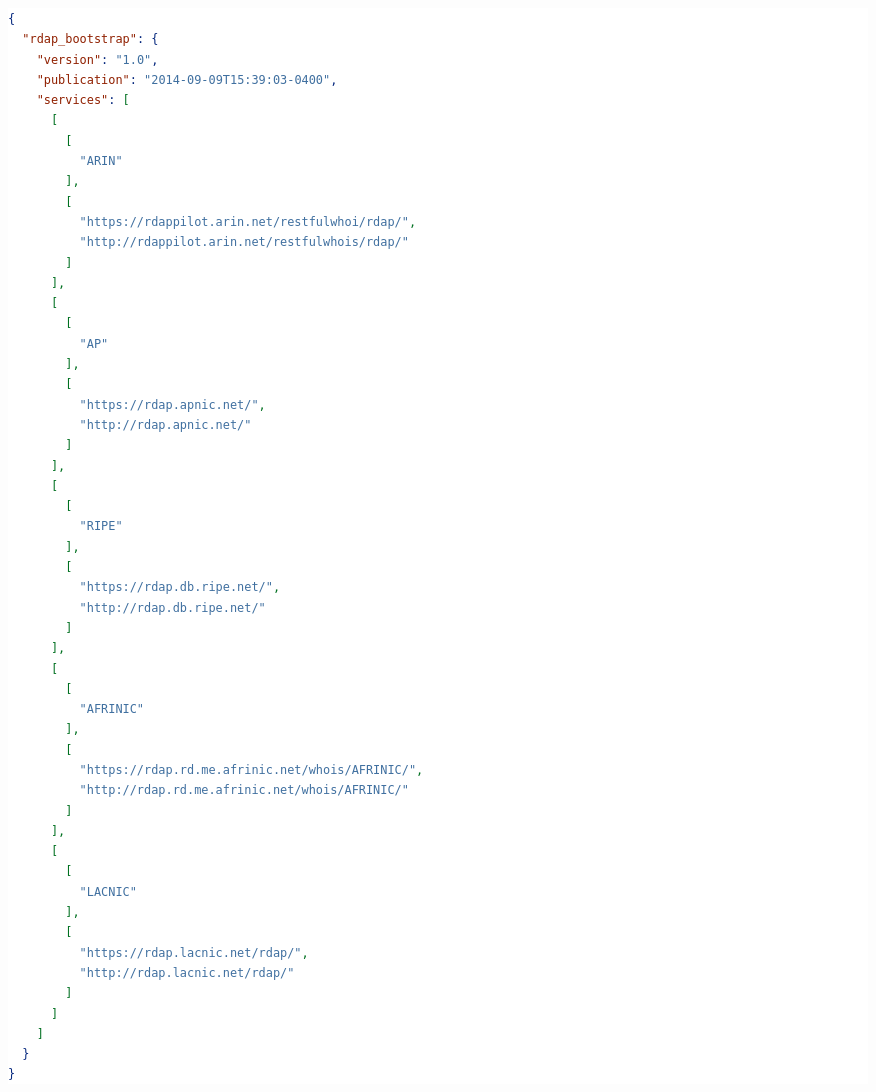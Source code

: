 ```json
{
  "rdap_bootstrap": {
    "version": "1.0",
    "publication": "2014-09-09T15:39:03-0400",
    "services": [
      [
        [
          "ARIN"
        ],
        [
          "https://rdappilot.arin.net/restfulwhoi/rdap/",
          "http://rdappilot.arin.net/restfulwhois/rdap/"
        ]
      ],
      [
        [
          "AP"
        ],
        [
          "https://rdap.apnic.net/",
          "http://rdap.apnic.net/"
        ]
      ],
      [
        [
          "RIPE"
        ],
        [
          "https://rdap.db.ripe.net/",
          "http://rdap.db.ripe.net/"
        ]
      ],
      [
        [
          "AFRINIC"
        ],
        [
          "https://rdap.rd.me.afrinic.net/whois/AFRINIC/",
          "http://rdap.rd.me.afrinic.net/whois/AFRINIC/"
        ]
      ],
      [
        [
          "LACNIC"
        ],
        [
          "https://rdap.lacnic.net/rdap/",
          "http://rdap.lacnic.net/rdap/"
        ]
      ]
    ]
  }
}
```
